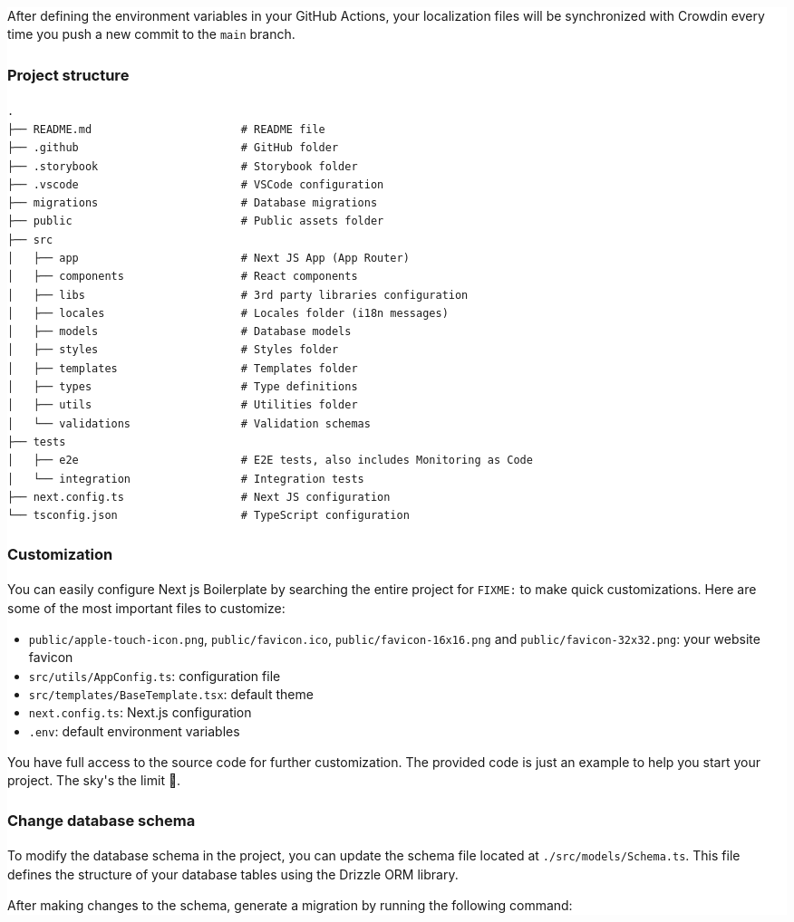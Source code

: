 After defining the environment variables in your GitHub Actions, your localization files will be synchronized with Crowdin every time you push a new commit to the `main` branch.

### Project structure

```shell
.
├── README.md                       # README file
├── .github                         # GitHub folder
├── .storybook                      # Storybook folder
├── .vscode                         # VSCode configuration
├── migrations                      # Database migrations
├── public                          # Public assets folder
├── src
│   ├── app                         # Next JS App (App Router)
│   ├── components                  # React components
│   ├── libs                        # 3rd party libraries configuration
│   ├── locales                     # Locales folder (i18n messages)
│   ├── models                      # Database models
│   ├── styles                      # Styles folder
│   ├── templates                   # Templates folder
│   ├── types                       # Type definitions
│   ├── utils                       # Utilities folder
│   └── validations                 # Validation schemas
├── tests
│   ├── e2e                         # E2E tests, also includes Monitoring as Code
│   └── integration                 # Integration tests
├── next.config.ts                  # Next JS configuration
└── tsconfig.json                   # TypeScript configuration
```

### Customization

You can easily configure Next js Boilerplate by searching the entire project for `FIXME:` to make quick customizations. Here are some of the most important files to customize:

- `public/apple-touch-icon.png`, `public/favicon.ico`, `public/favicon-16x16.png` and `public/favicon-32x32.png`: your website favicon
- `src/utils/AppConfig.ts`: configuration file
- `src/templates/BaseTemplate.tsx`: default theme
- `next.config.ts`: Next.js configuration
- `.env`: default environment variables

You have full access to the source code for further customization. The provided code is just an example to help you start your project. The sky's the limit 🚀.

### Change database schema

To modify the database schema in the project, you can update the schema file located at `./src/models/Schema.ts`. This file defines the structure of your database tables using the Drizzle ORM library.

After making changes to the schema, generate a migration by running the following command:
